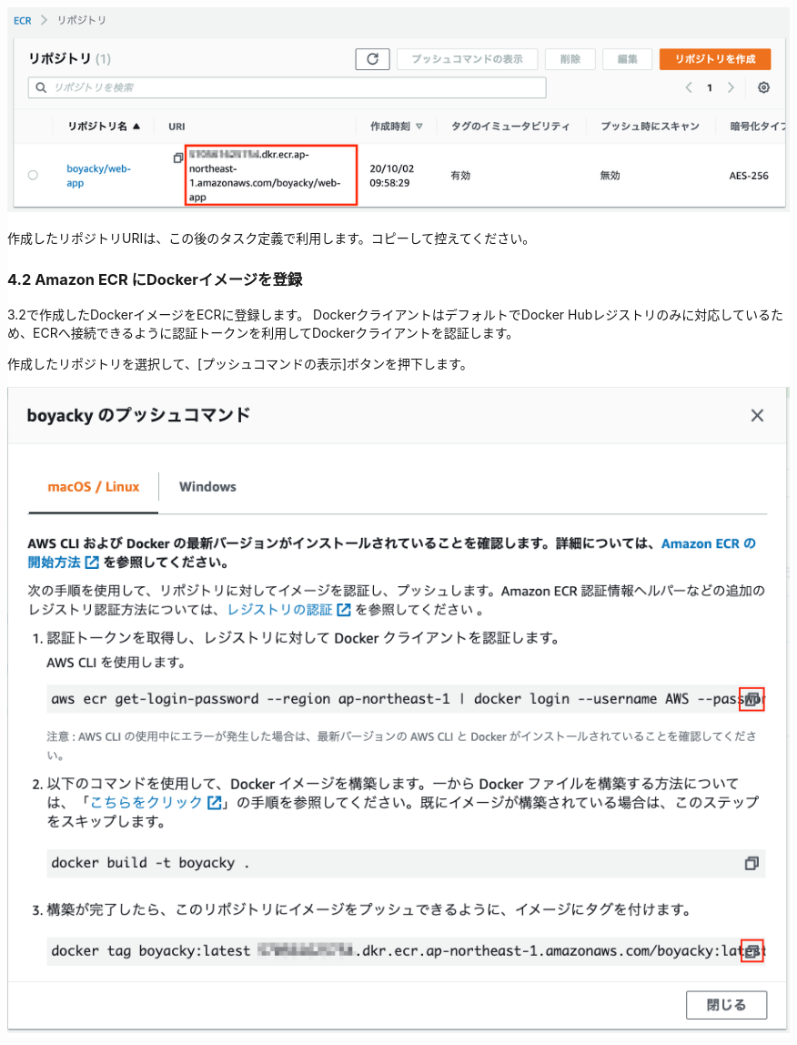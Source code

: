![ECRリポジトリURI](images/ecr-repository-uri.png)

作成したリポジトリURIは、この後のタスク定義で利用します。コピーして控えてください。



### 4.2 Amazon ECR にDockerイメージを登録
3.2で作成したDockerイメージをECRに登録します。
DockerクライアントはデフォルトでDocker Hubレジストリのみに対応しているため、ECRへ接続できるように認証トークンを利用してDockerクライアントを認証します。

作成したリポジトリを選択して、[プッシュコマンドの表示]ボタンを押下します。

![プッシュコマンドの表示](images/ecr-push-command.png)
